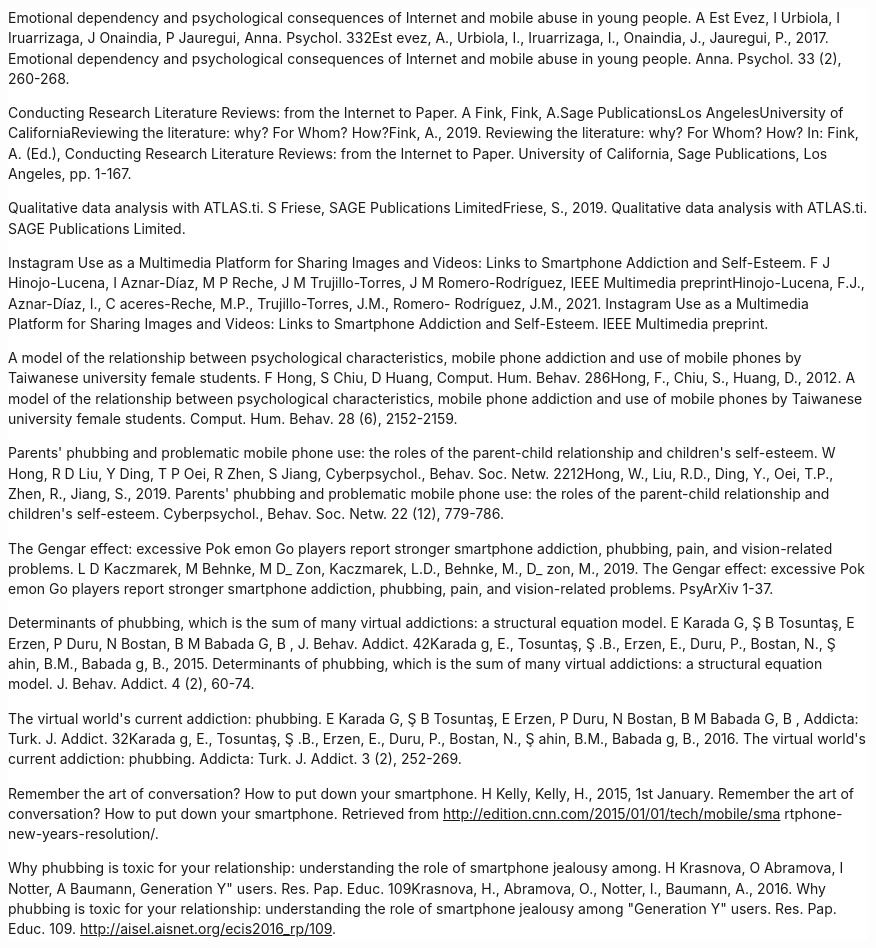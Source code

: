 Emotional dependency and psychological consequences of Internet and mobile abuse in young people. A Est Evez, I Urbiola, I Iruarrizaga, J Onaindia, P Jauregui, Anna. Psychol. 332Est evez, A., Urbiola, I., Iruarrizaga, I., Onaindia, J., Jauregui, P., 2017. Emotional dependency and psychological consequences of Internet and mobile abuse in young people. Anna. Psychol. 33 (2), 260-268.

Conducting Research Literature Reviews: from the Internet to Paper. A Fink, Fink, A.Sage PublicationsLos AngelesUniversity of CaliforniaReviewing the literature: why? For Whom? How?Fink, A., 2019. Reviewing the literature: why? For Whom? How? In: Fink, A. (Ed.), Conducting Research Literature Reviews: from the Internet to Paper. University of California, Sage Publications, Los Angeles, pp. 1-167.

Qualitative data analysis with ATLAS.ti. S Friese, SAGE Publications LimitedFriese, S., 2019. Qualitative data analysis with ATLAS.ti. SAGE Publications Limited.

Instagram Use as a Multimedia Platform for Sharing Images and Videos: Links to Smartphone Addiction and Self-Esteem. F J Hinojo-Lucena, I Aznar-Díaz, M P Reche, J M Trujillo-Torres, J M Romero-Rodríguez, IEEE Multimedia preprintHinojo-Lucena, F.J., Aznar-Díaz, I., C aceres-Reche, M.P., Trujillo-Torres, J.M., Romero- Rodríguez, J.M., 2021. Instagram Use as a Multimedia Platform for Sharing Images and Videos: Links to Smartphone Addiction and Self-Esteem. IEEE Multimedia preprint.

A model of the relationship between psychological characteristics, mobile phone addiction and use of mobile phones by Taiwanese university female students. F Hong, S Chiu, D Huang, Comput. Hum. Behav. 286Hong, F., Chiu, S., Huang, D., 2012. A model of the relationship between psychological characteristics, mobile phone addiction and use of mobile phones by Taiwanese university female students. Comput. Hum. Behav. 28 (6), 2152-2159.

Parents' phubbing and problematic mobile phone use: the roles of the parent-child relationship and children's self-esteem. W Hong, R D Liu, Y Ding, T P Oei, R Zhen, S Jiang, Cyberpsychol., Behav. Soc. Netw. 2212Hong, W., Liu, R.D., Ding, Y., Oei, T.P., Zhen, R., Jiang, S., 2019. Parents' phubbing and problematic mobile phone use: the roles of the parent-child relationship and children's self-esteem. Cyberpsychol., Behav. Soc. Netw. 22 (12), 779-786.

The Gengar effect: excessive Pok emon Go players report stronger smartphone addiction, phubbing, pain, and vision-related problems. L D Kaczmarek, M Behnke, M D_ Zon, Kaczmarek, L.D., Behnke, M., D_ zon, M., 2019. The Gengar effect: excessive Pok emon Go players report stronger smartphone addiction, phubbing, pain, and vision-related problems. PsyArXiv 1-37.

Determinants of phubbing, which is the sum of many virtual addictions: a structural equation model. E Karada G, Ş B Tosuntaş, E Erzen, P Duru, N Bostan, B M Babada G, B , J. Behav. Addict. 42Karada g, E., Tosuntaş, Ş .B., Erzen, E., Duru, P., Bostan, N., Ş ahin, B.M., Babada g, B., 2015. Determinants of phubbing, which is the sum of many virtual addictions: a structural equation model. J. Behav. Addict. 4 (2), 60-74.

The virtual world's current addiction: phubbing. E Karada G, Ş B Tosuntaş, E Erzen, P Duru, N Bostan, B M Babada G, B , Addicta: Turk. J. Addict. 32Karada g, E., Tosuntaş, Ş .B., Erzen, E., Duru, P., Bostan, N., Ş ahin, B.M., Babada g, B., 2016. The virtual world's current addiction: phubbing. Addicta: Turk. J. Addict. 3 (2), 252-269.

Remember the art of conversation? How to put down your smartphone. H Kelly, Kelly, H., 2015, 1st January. Remember the art of conversation? How to put down your smartphone. Retrieved from http://edition.cnn.com/2015/01/01/tech/mobile/sma rtphone-new-years-resolution/.

Why phubbing is toxic for your relationship: understanding the role of smartphone jealousy among. H Krasnova, O Abramova, I Notter, A Baumann, Generation Y" users. Res. Pap. Educ. 109Krasnova, H., Abramova, O., Notter, I., Baumann, A., 2016. Why phubbing is toxic for your relationship: understanding the role of smartphone jealousy among "Generation Y" users. Res. Pap. Educ. 109. http://aisel.aisnet.org/ecis2016_rp/109.
